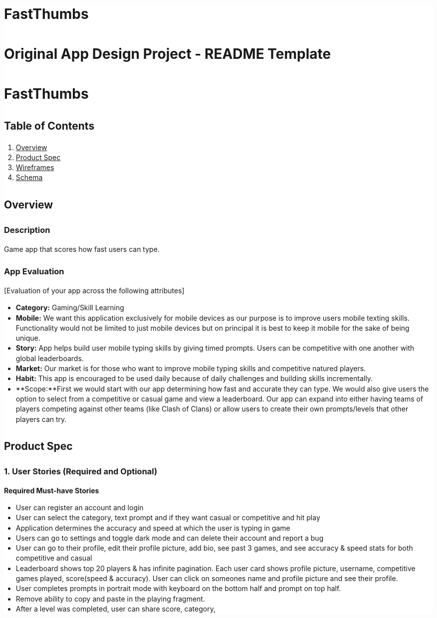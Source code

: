 # FastThumbs
Original App Design Project - README Template
===

# FastThumbs

## Table of Contents
1. [Overview](#Overview)
1. [Product Spec](#Product-Spec)
1. [Wireframes](#Wireframes)
2. [Schema](#Schema)

## Overview
### Description
Game app that scores how fast users can type.

### App Evaluation
[Evaluation of your app across the following attributes]
- **Category:** Gaming/Skill Learning
- **Mobile:** We want this application exclusively for mobile devices as our purpose is to improve users mobile texting skills. Functionality would not be limited to just mobile devices but on principal it is best to keep it mobile for the sake of being unique.
- **Story:** App helps build user mobile typing skills by giving timed prompts. Users can be competitive with one another with global leaderboards.
- **Market:** Our market is for those who want to improve mobile typing skills and competitive natured players.
- **Habit:** This app is encouraged to be used daily because of daily challenges and building skills incrementally.
- **Scope:**First we would start with our app determining how fast and accurate they can type. We would also give users the option to select from a competitive or casual game and view a leaderboard. Our app can expand into either having teams of players competing against other teams (like Clash of Clans) or allow users to create their own prompts/levels that other players can try.

## Product Spec

### 1. User Stories (Required and Optional)

**Required Must-have Stories**

* User can register an account and login 
* User can select the category, text prompt and if they want casual or competitive and hit play
* Application determines the accuracy and speed at which the user is typing in game
* Users can go to settings and toggle dark mode and can delete their account and report a bug
* User can go to their profile, edit their profile picture, add bio, see past 3 games, and see accuracy & speed stats for both competitive and casual
* Leaderboard shows top 20 players & has infinite pagination. Each user card shows profile picture, username, competitive games played, score(speed & accuracy). User can click on someones name and profile picture and see their profile. 
* User completes prompts in portrait mode with keyboard on the bottom half and prompt on top half.
* Remove ability to copy and paste in the playing fragment.
* After a level was completed, user can share score, category, 
